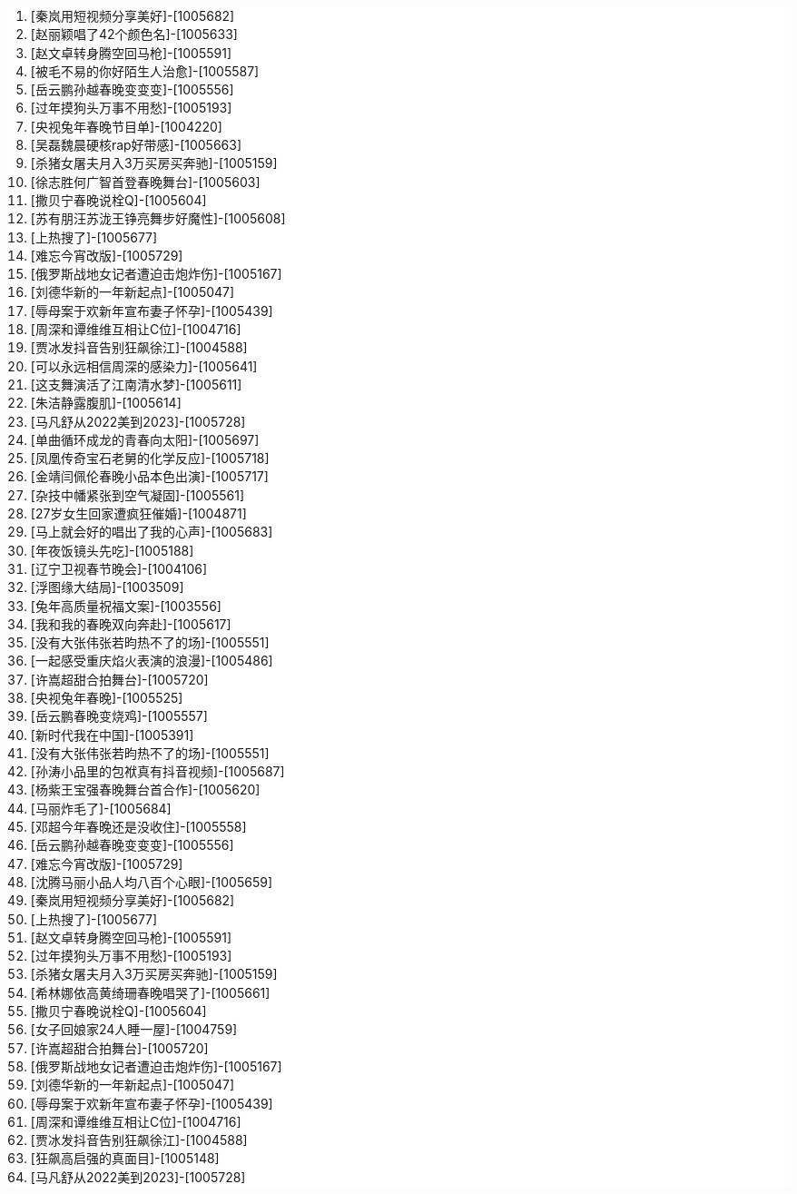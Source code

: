 1. [秦岚用短视频分享美好]-[1005682]
1. [赵丽颖唱了42个颜色名]-[1005633]
1. [赵文卓转身腾空回马枪]-[1005591]
1. [被毛不易的你好陌生人治愈]-[1005587]
1. [岳云鹏孙越春晚变变变]-[1005556]
1. [过年摸狗头万事不用愁]-[1005193]
1. [央视兔年春晚节目单]-[1004220]
1. [吴磊魏晨硬核rap好带感]-[1005663]
1. [杀猪女屠夫月入3万买房买奔驰]-[1005159]
1. [徐志胜何广智首登春晚舞台]-[1005603]
1. [撒贝宁春晚说栓Q]-[1005604]
1. [苏有朋汪苏泷王铮亮舞步好魔性]-[1005608]
1. [上热搜了]-[1005677]
1. [难忘今宵改版]-[1005729]
1. [俄罗斯战地女记者遭迫击炮炸伤]-[1005167]
1. [刘德华新的一年新起点]-[1005047]
1. [辱母案于欢新年宣布妻子怀孕]-[1005439]
1. [周深和谭维维互相让C位]-[1004716]
1. [贾冰发抖音告别狂飙徐江]-[1004588]
1. [可以永远相信周深的感染力]-[1005641]
1. [这支舞演活了江南清水梦]-[1005611]
1. [朱洁静露腹肌]-[1005614]
1. [马凡舒从2022美到2023]-[1005728]
1. [单曲循环成龙的青春向太阳]-[1005697]
1. [凤凰传奇宝石老舅的化学反应]-[1005718]
1. [金靖闫佩伦春晚小品本色出演]-[1005717]
1. [杂技中幡紧张到空气凝固]-[1005561]
1. [27岁女生回家遭疯狂催婚]-[1004871]
1. [马上就会好的唱出了我的心声]-[1005683]
1. [年夜饭镜头先吃]-[1005188]
1. [辽宁卫视春节晚会]-[1004106]
1. [浮图缘大结局]-[1003509]
1. [兔年高质量祝福文案]-[1003556]
1. [我和我的春晚双向奔赴]-[1005617]
1. [没有大张伟张若昀热不了的场]-[1005551]
1. [一起感受重庆焰火表演的浪漫]-[1005486]
1. [许嵩超甜合拍舞台]-[1005720]
1. [央视兔年春晚]-[1005525]
1. [岳云鹏春晚变烧鸡]-[1005557]
1. [新时代我在中国]-[1005391]
1. [没有大张伟张若昀热不了的场]-[1005551]
1. [孙涛小品里的包袱真有抖音视频]-[1005687]
1. [杨紫王宝强春晚舞台首合作]-[1005620]
1. [马丽炸毛了]-[1005684]
1. [邓超今年春晚还是没收住]-[1005558]
1. [岳云鹏孙越春晚变变变]-[1005556]
1. [难忘今宵改版]-[1005729]
1. [沈腾马丽小品人均八百个心眼]-[1005659]
1. [秦岚用短视频分享美好]-[1005682]
1. [上热搜了]-[1005677]
1. [赵文卓转身腾空回马枪]-[1005591]
1. [过年摸狗头万事不用愁]-[1005193]
1. [杀猪女屠夫月入3万买房买奔驰]-[1005159]
1. [希林娜依高黄绮珊春晚唱哭了]-[1005661]
1. [撒贝宁春晚说栓Q]-[1005604]
1. [女子回娘家24人睡一屋]-[1004759]
1. [许嵩超甜合拍舞台]-[1005720]
1. [俄罗斯战地女记者遭迫击炮炸伤]-[1005167]
1. [刘德华新的一年新起点]-[1005047]
1. [辱母案于欢新年宣布妻子怀孕]-[1005439]
1. [周深和谭维维互相让C位]-[1004716]
1. [贾冰发抖音告别狂飙徐江]-[1004588]
1. [狂飙高启强的真面目]-[1005148]
1. [马凡舒从2022美到2023]-[1005728]